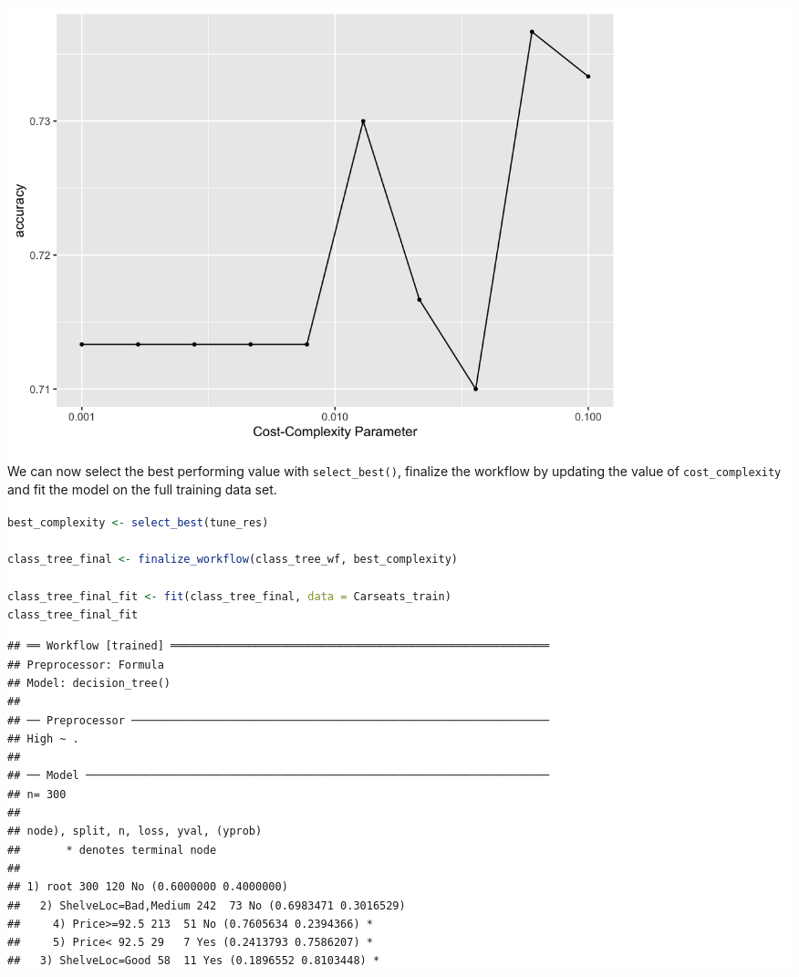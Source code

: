 <img src="08-tree-based-methods_files/figure-html/unnamed-chunk-19-1.png" width="672" />

We can now select the best performing value with `select_best()`, finalize the workflow by updating the value of `cost_complexity` and fit the model on the full training data set.


```r
best_complexity <- select_best(tune_res)

class_tree_final <- finalize_workflow(class_tree_wf, best_complexity)

class_tree_final_fit <- fit(class_tree_final, data = Carseats_train)
class_tree_final_fit
```

```
## ══ Workflow [trained] ══════════════════════════════════════════════════════════
## Preprocessor: Formula
## Model: decision_tree()
## 
## ── Preprocessor ────────────────────────────────────────────────────────────────
## High ~ .
## 
## ── Model ───────────────────────────────────────────────────────────────────────
## n= 300 
## 
## node), split, n, loss, yval, (yprob)
##       * denotes terminal node
## 
## 1) root 300 120 No (0.6000000 0.4000000)  
##   2) ShelveLoc=Bad,Medium 242  73 No (0.6983471 0.3016529)  
##     4) Price>=92.5 213  51 No (0.7605634 0.2394366) *
##     5) Price< 92.5 29   7 Yes (0.2413793 0.7586207) *
##   3) ShelveLoc=Good 58  11 Yes (0.1896552 0.8103448) *
```

